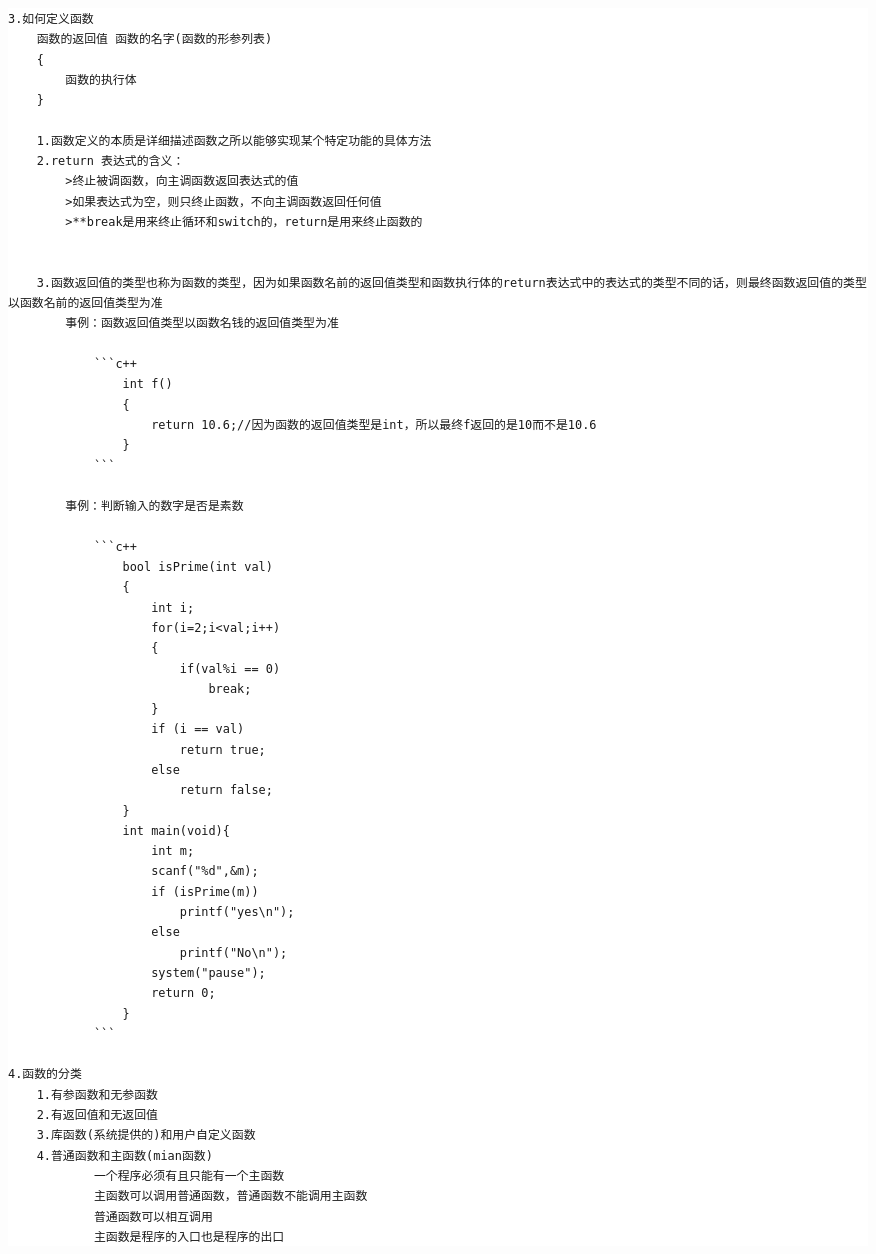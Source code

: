     3.如何定义函数
        函数的返回值 函数的名字(函数的形参列表)
        {
            函数的执行体
        }

        1.函数定义的本质是详细描述函数之所以能够实现某个特定功能的具体方法
        2.return 表达式的含义：
            >终止被调函数，向主调函数返回表达式的值
            >如果表达式为空，则只终止函数，不向主调函数返回任何值
            >**break是用来终止循环和switch的，return是用来终止函数的


        3.函数返回值的类型也称为函数的类型，因为如果函数名前的返回值类型和函数执行体的return表达式中的表达式的类型不同的话，则最终函数返回值的类型以函数名前的返回值类型为准
            事例：函数返回值类型以函数名钱的返回值类型为准

                ```c++
                    int f()
                    {
                        return 10.6;//因为函数的返回值类型是int，所以最终f返回的是10而不是10.6
                    }
                ```
            
            事例：判断输入的数字是否是素数

                ```c++
                    bool isPrime(int val)
                    {
                        int i;
                        for(i=2;i<val;i++)
                        {
                            if(val%i == 0)
                                break;
                        }
                        if (i == val)
                            return true;
                        else
                            return false;
                    }
                    int main(void){
                        int m;
                        scanf("%d",&m);
                        if (isPrime(m))
                            printf("yes\n");
                        else
                            printf("No\n");
                        system("pause");
                        return 0;
                    }
                ```

    4.函数的分类
        1.有参函数和无参函数
        2.有返回值和无返回值
        3.库函数(系统提供的)和用户自定义函数
        4.普通函数和主函数(mian函数)
                一个程序必须有且只能有一个主函数
                主函数可以调用普通函数，普通函数不能调用主函数
                普通函数可以相互调用
                主函数是程序的入口也是程序的出口
